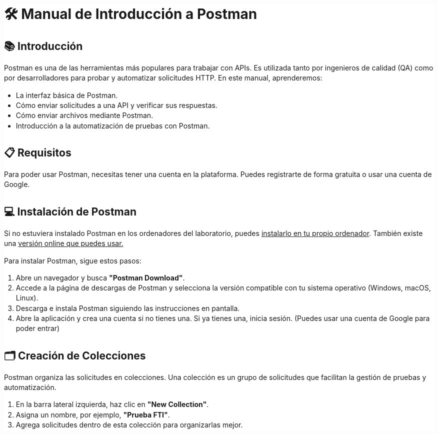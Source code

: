# 🛠 Manual de Introducción a Postman

## 📚 Introducción

Postman es una de las herramientas más populares para trabajar con APIs. Es utilizada tanto por ingenieros de calidad (QA) como por desarrolladores para probar y automatizar solicitudes HTTP. En este manual, aprenderemos:

- La interfaz básica de Postman.
- Cómo enviar solicitudes a una API y verificar sus respuestas.
- Cómo enviar archivos mediante Postman.
- Introducción a la automatización de pruebas con Postman.


## 📋 Requisitos

Para poder usar Postman, necesitas tener una cuenta en la plataforma. Puedes registrarte de forma gratuita o usar una cuenta de Google.

## 💻 Instalación de Postman

Si no estuviera instalado Postman en los ordenadores del laboratorio, puedes [instalarlo en tu propio ordenador](https://www.postman.com/downloads/). También existe una [versión online que puedes usar.](https://blog.postman.com/announcing-postman-for-the-web-now-in-open-beta/)

Para instalar Postman, sigue estos pasos:

1. Abre un navegador y busca **"Postman Download"**.
2. Accede a la página de descargas de Postman y selecciona la versión compatible con tu sistema operativo (Windows, macOS, Linux).
3. Descarga e instala Postman siguiendo las instrucciones en pantalla.
4. Abre la aplicación y crea una cuenta si no tienes una. Si ya tienes una, inicia sesión. (Puedes usar una cuenta de Google para poder entrar)

## 🗂 Creación de Colecciones

Postman organiza las solicitudes en colecciones. Una colección es un grupo de solicitudes que facilitan la gestión de pruebas y automatización.

1. En la barra lateral izquierda, haz clic en **"New Collection"**.
2. Asigna un nombre, por ejemplo, **"Prueba FTI"**.
3. Agrega solicitudes dentro de esta colección para organizarlas mejor.

<div style="text-align: center;">